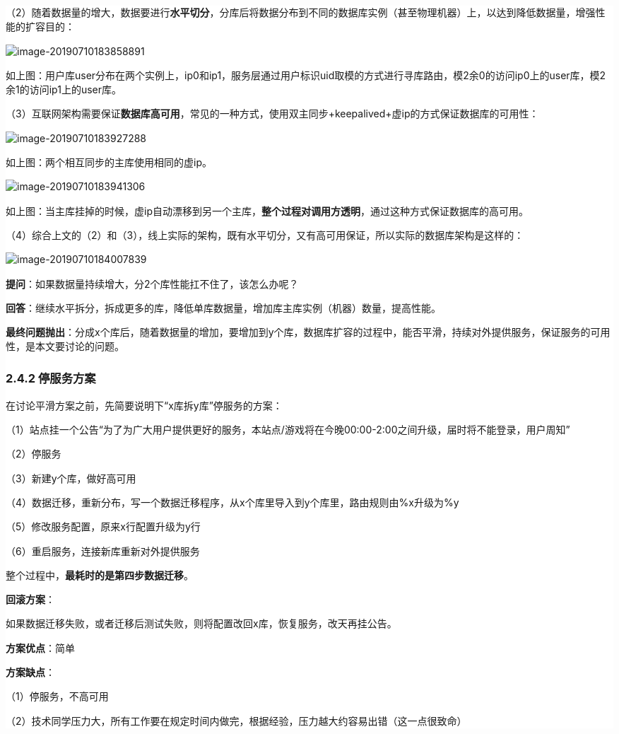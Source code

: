  

（2）随着数据量的增大，数据要进行**水平切分**，分库后将数据分布到不同的数据库实例（甚至物理机器）上，以达到降低数据量，增强性能的扩容目的：

![image-20190710183858891](http://ww2.sinaimg.cn/large/006tNc79ly1g4vlvf2u7tj309a03774v.jpg)

如上图：用户库user分布在两个实例上，ip0和ip1，服务层通过用户标识uid取模的方式进行寻库路由，模2余0的访问ip0上的user库，模2余1的访问ip1上的user库。

（3）互联网架构需要保证**数据库高可用**，常见的一种方式，使用双主同步+keepalived+虚ip的方式保证数据库的可用性：

![image-20190710183927288](http://ww3.sinaimg.cn/large/006tNc79ly1g4vlvfhxpmj306r02zgly.jpg)

如上图：两个相互同步的主库使用相同的虚ip。

![image-20190710183941306](http://ww4.sinaimg.cn/large/006tNc79ly1g4vlvfzehjj306r02x3yz.jpg)

如上图：当主库挂掉的时候，虚ip自动漂移到另一个主库，**整个过程对调用方透明**，通过这种方式保证数据库的高可用。

（4）综合上文的（2）和（3），线上实际的架构，既有水平切分，又有高可用保证，所以实际的数据库架构是这样的：

![image-20190710184007839](http://ww2.sinaimg.cn/large/006tNc79ly1g4vlvgw6lpj30bm03h3zd.jpg)

**提问**：如果数据量持续增大，分2个库性能扛不住了，该怎么办呢？

**回答**：继续水平拆分，拆成更多的库，降低单库数据量，增加库主库实例（机器）数量，提高性能。



**最终问题抛出**：分成x个库后，随着数据量的增加，要增加到y个库，数据库扩容的过程中，能否平滑，持续对外提供服务，保证服务的可用性，是本文要讨论的问题。

### 2.4.2 停服务方案

在讨论平滑方案之前，先简要说明下“x库拆y库”停服务的方案：

（1）站点挂一个公告“为了为广大用户提供更好的服务，本站点/游戏将在今晚00:00-2:00之间升级，届时将不能登录，用户周知”

（2）停服务

（3）新建y个库，做好高可用

（4）数据迁移，重新分布，写一个数据迁移程序，从x个库里导入到y个库里，路由规则由%x升级为%y

（5）修改服务配置，原来x行配置升级为y行

（6）重启服务，连接新库重新对外提供服务

整个过程中，**最耗时的是第四步数据迁移**。

 

**回滚方案**：

如果数据迁移失败，或者迁移后测试失败，则将配置改回x库，恢复服务，改天再挂公告。

 

**方案优点**：简单

 

**方案缺点**：

（1）停服务，不高可用

（2）技术同学压力大，所有工作要在规定时间内做完，根据经验，压力越大约容易出错（这一点很致命）
